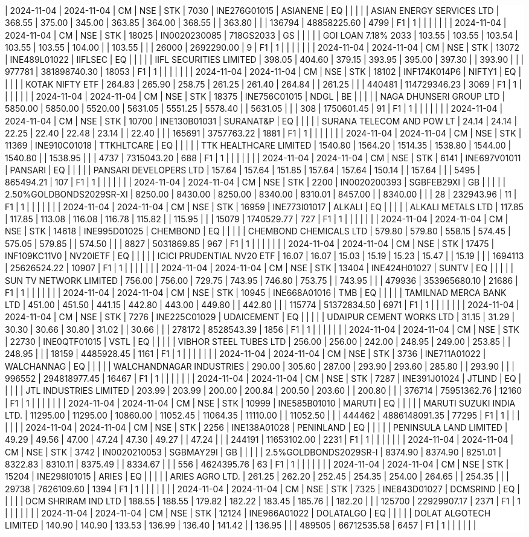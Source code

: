 | 2024-11-04 | 2024-11-04 | CM | NSE | STK | 7030 | INE276G01015 | ASIANENE | EQ |  |  |  |  | ASIAN ENERGY SERVICES LTD | 368.55 | 375.00 | 345.00 | 363.85 | 364.00 | 368.55 |  | 363.80 |  |  | 136794 | 48858225.60 | 4799 | F1 | 1 |  |  |  |  |  |
| 2024-11-04 | 2024-11-04 | CM | NSE | STK | 18025 | IN0020230085 | 718GS2033 | GS |  |  |  |  | GOI LOAN  7.18% 2033 | 103.55 | 103.55 | 103.54 | 103.55 | 103.55 | 104.00 |  | 103.55 |  |  | 26000 | 2692290.00 | 9 | F1 | 1 |  |  |  |  |  |
| 2024-11-04 | 2024-11-04 | CM | NSE | STK | 13072 | INE489L01022 | IIFLSEC | EQ |  |  |  |  | IIFL SECURITIES LIMITED | 398.05 | 404.60 | 379.15 | 393.95 | 395.00 | 397.30 |  | 393.90 |  |  | 977781 | 381898740.30 | 18053 | F1 | 1 |  |  |  |  |  |
| 2024-11-04 | 2024-11-04 | CM | NSE | STK | 18102 | INF174K014P6 | NIFTY1 | EQ |  |  |  |  | KOTAK NIFTY ETF | 264.83 | 265.90 | 258.75 | 261.25 | 261.40 | 264.84 |  | 261.25 |  |  | 440481 | 114729346.23 | 3069 | F1 | 1 |  |  |  |  |  |
| 2024-11-04 | 2024-11-04 | CM | NSE | STK | 18375 | INE756C01015 | NDGL | BE |  |  |  |  | NAGA DHUNSERI GROUP LTD | 5850.00 | 5850.00 | 5520.00 | 5631.05 | 5551.25 | 5578.40 |  | 5631.05 |  |  | 308 | 1750601.45 | 91 | F1 | 1 |  |  |  |  |  |
| 2024-11-04 | 2024-11-04 | CM | NSE | STK | 10700 | INE130B01031 | SURANAT&P | EQ |  |  |  |  | SURANA TELECOM AND POW LT | 24.14 | 24.14 | 22.25 | 22.40 | 22.48 | 23.14 |  | 22.40 |  |  | 165691 | 3757763.22 | 1881 | F1 | 1 |  |  |  |  |  |
| 2024-11-04 | 2024-11-04 | CM | NSE | STK | 11369 | INE910C01018 | TTKHLTCARE | EQ |  |  |  |  | TTK HEALTHCARE LIMITED | 1540.80 | 1564.20 | 1514.35 | 1538.80 | 1544.00 | 1540.80 |  | 1538.95 |  |  | 4737 | 7315043.20 | 688 | F1 | 1 |  |  |  |  |  |
| 2024-11-04 | 2024-11-04 | CM | NSE | STK | 6141 | INE697V01011 | PANSARI | EQ |  |  |  |  | PANSARI DEVELOPERS LTD | 157.64 | 157.64 | 151.85 | 157.64 | 157.64 | 150.14 |  | 157.64 |  |  | 5495 | 865494.21 | 107 | F1 | 1 |  |  |  |  |  |
| 2024-11-04 | 2024-11-04 | CM | NSE | STK | 2200 | IN0020200393 | SGBFEB29XI | GB |  |  |  |  | 2.50%GOLDBONDS2029SR-XI | 8250.00 | 8430.00 | 8250.00 | 8340.00 | 8310.01 | 8457.00 |  | 8340.00 |  |  | 28 | 232943.96 | 11 | F1 | 1 |  |  |  |  |  |
| 2024-11-04 | 2024-11-04 | CM | NSE | STK | 16959 | INE773I01017 | ALKALI | EQ |  |  |  |  | ALKALI METALS LTD | 117.85 | 117.85 | 113.08 | 116.08 | 116.78 | 115.82 |  | 115.95 |  |  | 15079 | 1740529.77 | 727 | F1 | 1 |  |  |  |  |  |
| 2024-11-04 | 2024-11-04 | CM | NSE | STK | 14618 | INE995D01025 | CHEMBOND | EQ |  |  |  |  | CHEMBOND CHEMICALS LTD | 579.80 | 579.80 | 558.15 | 574.45 | 575.05 | 579.85 |  | 574.50 |  |  | 8827 | 5031869.85 | 967 | F1 | 1 |  |  |  |  |  |
| 2024-11-04 | 2024-11-04 | CM | NSE | STK | 17475 | INF109KC11V0 | NV20IETF | EQ |  |  |  |  | ICICI PRUDENTIAL NV20 ETF | 16.07 | 16.07 | 15.03 | 15.19 | 15.23 | 15.47 |  | 15.19 |  |  | 1694113 | 25626524.22 | 10907 | F1 | 1 |  |  |  |  |  |
| 2024-11-04 | 2024-11-04 | CM | NSE | STK | 13404 | INE424H01027 | SUNTV | EQ |  |  |  |  | SUN TV NETWORK LIMITED | 756.00 | 756.00 | 729.75 | 743.95 | 746.80 | 753.75 |  | 743.95 |  |  | 479936 | 353965680.10 | 21686 | F1 | 1 |  |  |  |  |  |
| 2024-11-04 | 2024-11-04 | CM | NSE | STK | 10945 | INE668A01016 | TMB | EQ |  |  |  |  | TAMILNAD MERCA BANK LTD | 451.00 | 451.50 | 441.15 | 442.80 | 443.00 | 449.80 |  | 442.80 |  |  | 115774 | 51372834.50 | 6971 | F1 | 1 |  |  |  |  |  |
| 2024-11-04 | 2024-11-04 | CM | NSE | STK | 7276 | INE225C01029 | UDAICEMENT | EQ |  |  |  |  | UDAIPUR CEMENT WORKS LTD | 31.15 | 31.29 | 30.30 | 30.66 | 30.80 | 31.02 |  | 30.66 |  |  | 278172 | 8528543.39 | 1856 | F1 | 1 |  |  |  |  |  |
| 2024-11-04 | 2024-11-04 | CM | NSE | STK | 22730 | INE0QTF01015 | VSTL | EQ |  |  |  |  | VIBHOR STEEL TUBES LTD | 256.00 | 256.00 | 242.00 | 248.95 | 249.00 | 253.85 |  | 248.95 |  |  | 18159 | 4485928.45 | 1161 | F1 | 1 |  |  |  |  |  |
| 2024-11-04 | 2024-11-04 | CM | NSE | STK | 3736 | INE711A01022 | WALCHANNAG | EQ |  |  |  |  | WALCHANDNAGAR INDUSTRIES | 290.00 | 305.60 | 287.00 | 293.90 | 293.60 | 285.80 |  | 293.90 |  |  | 996552 | 294818977.45 | 16467 | F1 | 1 |  |  |  |  |  |
| 2024-11-04 | 2024-11-04 | CM | NSE | STK | 7287 | INE391J01024 | JTLIND | EQ |  |  |  |  | JTL INDUSTRIES LIMITED | 203.99 | 203.99 | 200.00 | 200.84 | 200.50 | 203.60 |  | 200.80 |  |  | 376714 | 75951362.76 | 12160 | F1 | 1 |  |  |  |  |  |
| 2024-11-04 | 2024-11-04 | CM | NSE | STK | 10999 | INE585B01010 | MARUTI | EQ |  |  |  |  | MARUTI SUZUKI INDIA LTD. | 11295.00 | 11295.00 | 10860.00 | 11052.45 | 11064.35 | 11110.00 |  | 11052.50 |  |  | 444462 | 4886148091.35 | 77295 | F1 | 1 |  |  |  |  |  |
| 2024-11-04 | 2024-11-04 | CM | NSE | STK | 2256 | INE138A01028 | PENINLAND | EQ |  |  |  |  | PENINSULA LAND LIMITED | 49.29 | 49.56 | 47.00 | 47.24 | 47.30 | 49.27 |  | 47.24 |  |  | 244191 | 11653102.00 | 2231 | F1 | 1 |  |  |  |  |  |
| 2024-11-04 | 2024-11-04 | CM | NSE | STK | 3742 | IN0020210053 | SGBMAY29I | GB |  |  |  |  | 2.5%GOLDBONDS2029SR-I | 8374.90 | 8374.90 | 8251.01 | 8322.83 | 8310.11 | 8375.49 |  | 8334.67 |  |  | 556 | 4624395.76 | 63 | F1 | 1 |  |  |  |  |  |
| 2024-11-04 | 2024-11-04 | CM | NSE | STK | 15204 | INE298I01015 | ARIES | EQ |  |  |  |  | ARIES AGRO LTD. | 261.25 | 262.20 | 252.45 | 254.35 | 254.00 | 264.65 |  | 254.35 |  |  | 29738 | 7626109.60 | 1394 | F1 | 1 |  |  |  |  |  |
| 2024-11-04 | 2024-11-04 | CM | NSE | STK | 7325 | INE843D01027 | DCMSRIND | EQ |  |  |  |  | DCM SHRIRAM IND LTD | 188.55 | 188.55 | 179.82 | 182.22 | 183.45 | 185.76 |  | 182.20 |  |  | 125700 | 22929907.17 | 2371 | F1 | 1 |  |  |  |  |  |
| 2024-11-04 | 2024-11-04 | CM | NSE | STK | 12124 | INE966A01022 | DOLATALGO | EQ |  |  |  |  | DOLAT ALGOTECH LIMITED | 140.90 | 140.90 | 133.53 | 136.99 | 136.40 | 141.42 |  | 136.95 |  |  | 489505 | 66712535.58 | 6457 | F1 | 1 |  |  |  |  |  |